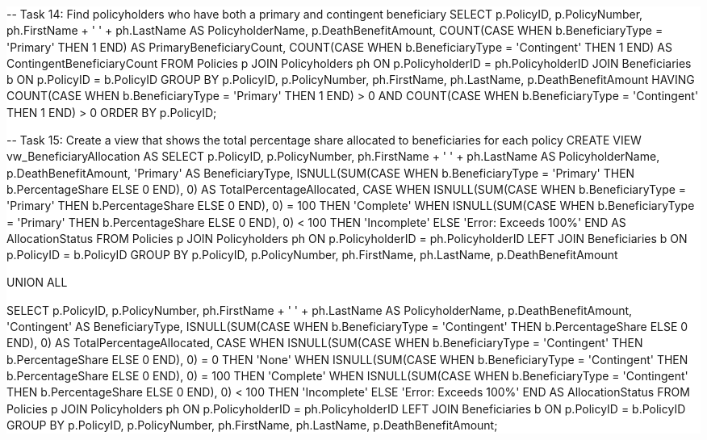 -- Task 14: Find policyholders who have both a primary and contingent beneficiary
SELECT 
    p.PolicyID,
    p.PolicyNumber,
    ph.FirstName + ' ' + ph.LastName AS PolicyholderName,
    p.DeathBenefitAmount,
    COUNT(CASE WHEN b.BeneficiaryType = 'Primary' THEN 1 END) AS PrimaryBeneficiaryCount,
    COUNT(CASE WHEN b.BeneficiaryType = 'Contingent' THEN 1 END) AS ContingentBeneficiaryCount
FROM Policies p
JOIN Policyholders ph ON p.PolicyholderID = ph.PolicyholderID
JOIN Beneficiaries b ON p.PolicyID = b.PolicyID
GROUP BY p.PolicyID, p.PolicyNumber, ph.FirstName, ph.LastName, p.DeathBenefitAmount
HAVING 
    COUNT(CASE WHEN b.BeneficiaryType = 'Primary' THEN 1 END) > 0
    AND COUNT(CASE WHEN b.BeneficiaryType = 'Contingent' THEN 1 END) > 0
ORDER BY p.PolicyID;

-- Task 15: Create a view that shows the total percentage share allocated to beneficiaries for each policy
CREATE VIEW vw_BeneficiaryAllocation AS
SELECT 
    p.PolicyID,
    p.PolicyNumber,
    ph.FirstName + ' ' + ph.LastName AS PolicyholderName,
    p.DeathBenefitAmount,
    'Primary' AS BeneficiaryType,
    ISNULL(SUM(CASE WHEN b.BeneficiaryType = 'Primary' THEN b.PercentageShare ELSE 0 END), 0) AS TotalPercentageAllocated,
    CASE 
        WHEN ISNULL(SUM(CASE WHEN b.BeneficiaryType = 'Primary' THEN b.PercentageShare ELSE 0 END), 0) = 100 THEN 'Complete'
        WHEN ISNULL(SUM(CASE WHEN b.BeneficiaryType = 'Primary' THEN b.PercentageShare ELSE 0 END), 0) < 100 THEN 'Incomplete'
        ELSE 'Error: Exceeds 100%'
    END AS AllocationStatus
FROM Policies p
JOIN Policyholders ph ON p.PolicyholderID = ph.PolicyholderID
LEFT JOIN Beneficiaries b ON p.PolicyID = b.PolicyID
GROUP BY p.PolicyID, p.PolicyNumber, ph.FirstName, ph.LastName, p.DeathBenefitAmount

UNION ALL

SELECT 
    p.PolicyID,
    p.PolicyNumber,
    ph.FirstName + ' ' + ph.LastName AS PolicyholderName,
    p.DeathBenefitAmount,
    'Contingent' AS BeneficiaryType,
    ISNULL(SUM(CASE WHEN b.BeneficiaryType = 'Contingent' THEN b.PercentageShare ELSE 0 END), 0) AS TotalPercentageAllocated,
    CASE 
        WHEN ISNULL(SUM(CASE WHEN b.BeneficiaryType = 'Contingent' THEN b.PercentageShare ELSE 0 END), 0) = 0 THEN 'None'
        WHEN ISNULL(SUM(CASE WHEN b.BeneficiaryType = 'Contingent' THEN b.PercentageShare ELSE 0 END), 0) = 100 THEN 'Complete'
        WHEN ISNULL(SUM(CASE WHEN b.BeneficiaryType = 'Contingent' THEN b.PercentageShare ELSE 0 END), 0) < 100 THEN 'Incomplete'
        ELSE 'Error: Exceeds 100%'
    END AS AllocationStatus
FROM Policies p
JOIN Policyholders ph ON p.PolicyholderID = ph.PolicyholderID
LEFT JOIN Beneficiaries b ON p.PolicyID = b.PolicyID
GROUP BY p.PolicyID, p.PolicyNumber, ph.FirstName, ph.LastName, p.DeathBenefitAmount;
